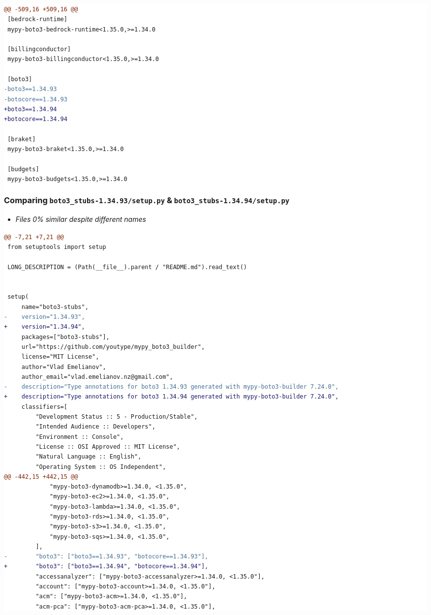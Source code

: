 ```diff
@@ -509,16 +509,16 @@
 [bedrock-runtime]
 mypy-boto3-bedrock-runtime<1.35.0,>=1.34.0
 
 [billingconductor]
 mypy-boto3-billingconductor<1.35.0,>=1.34.0
 
 [boto3]
-boto3==1.34.93
-botocore==1.34.93
+boto3==1.34.94
+botocore==1.34.94
 
 [braket]
 mypy-boto3-braket<1.35.0,>=1.34.0
 
 [budgets]
 mypy-boto3-budgets<1.35.0,>=1.34.0
```

### Comparing `boto3_stubs-1.34.93/setup.py` & `boto3_stubs-1.34.94/setup.py`

 * *Files 0% similar despite different names*

```diff
@@ -7,21 +7,21 @@
 from setuptools import setup
 
 LONG_DESCRIPTION = (Path(__file__).parent / "README.md").read_text()
 
 
 setup(
     name="boto3-stubs",
-    version="1.34.93",
+    version="1.34.94",
     packages=["boto3-stubs"],
     url="https://github.com/youtype/mypy_boto3_builder",
     license="MIT License",
     author="Vlad Emelianov",
     author_email="vlad.emelianov.nz@gmail.com",
-    description="Type annotations for boto3 1.34.93 generated with mypy-boto3-builder 7.24.0",
+    description="Type annotations for boto3 1.34.94 generated with mypy-boto3-builder 7.24.0",
     classifiers=[
         "Development Status :: 5 - Production/Stable",
         "Intended Audience :: Developers",
         "Environment :: Console",
         "License :: OSI Approved :: MIT License",
         "Natural Language :: English",
         "Operating System :: OS Independent",
@@ -442,15 +442,15 @@
             "mypy-boto3-dynamodb>=1.34.0, <1.35.0",
             "mypy-boto3-ec2>=1.34.0, <1.35.0",
             "mypy-boto3-lambda>=1.34.0, <1.35.0",
             "mypy-boto3-rds>=1.34.0, <1.35.0",
             "mypy-boto3-s3>=1.34.0, <1.35.0",
             "mypy-boto3-sqs>=1.34.0, <1.35.0",
         ],
-        "boto3": ["boto3==1.34.93", "botocore==1.34.93"],
+        "boto3": ["boto3==1.34.94", "botocore==1.34.94"],
         "accessanalyzer": ["mypy-boto3-accessanalyzer>=1.34.0, <1.35.0"],
         "account": ["mypy-boto3-account>=1.34.0, <1.35.0"],
         "acm": ["mypy-boto3-acm>=1.34.0, <1.35.0"],
         "acm-pca": ["mypy-boto3-acm-pca>=1.34.0, <1.35.0"],
```